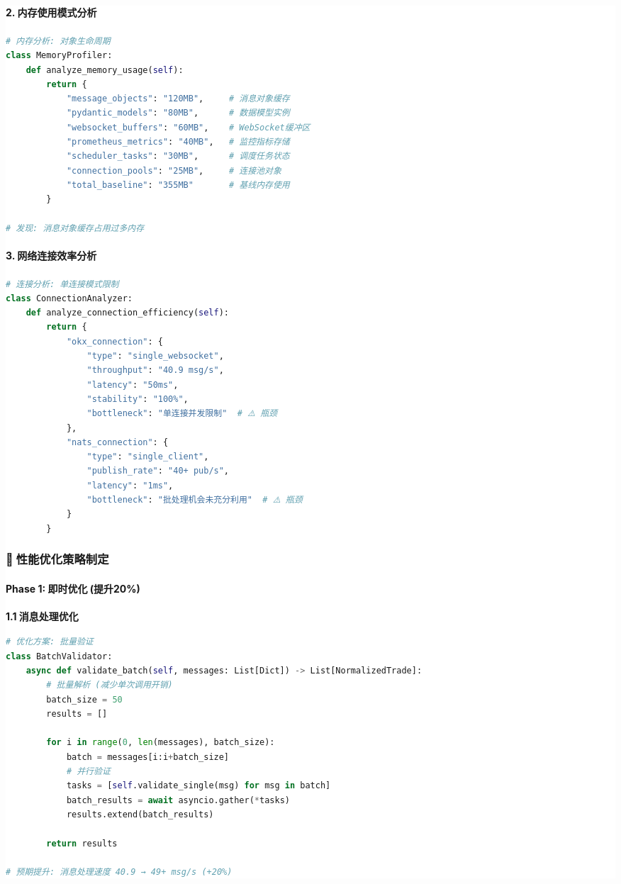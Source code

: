 #### **2. 内存使用模式分析**

```python
# 内存分析: 对象生命周期
class MemoryProfiler:
    def analyze_memory_usage(self):
        return {
            "message_objects": "120MB",     # 消息对象缓存
            "pydantic_models": "80MB",      # 数据模型实例
            "websocket_buffers": "60MB",    # WebSocket缓冲区
            "prometheus_metrics": "40MB",   # 监控指标存储
            "scheduler_tasks": "30MB",      # 调度任务状态
            "connection_pools": "25MB",     # 连接池对象
            "total_baseline": "355MB"       # 基线内存使用
        }

# 发现: 消息对象缓存占用过多内存
```

#### **3. 网络连接效率分析**

```python
# 连接分析: 单连接模式限制
class ConnectionAnalyzer:
    def analyze_connection_efficiency(self):
        return {
            "okx_connection": {
                "type": "single_websocket",
                "throughput": "40.9 msg/s",
                "latency": "50ms",
                "stability": "100%",
                "bottleneck": "单连接并发限制"  # ⚠️ 瓶颈
            },
            "nats_connection": {
                "type": "single_client", 
                "publish_rate": "40+ pub/s",
                "latency": "1ms",
                "bottleneck": "批处理机会未充分利用"  # ⚠️ 瓶颈
            }
        }
```

### 🚀 **性能优化策略制定**

#### **Phase 1: 即时优化 (提升20%)**

**1.1 消息处理优化**
```python
# 优化方案: 批量验证
class BatchValidator:
    async def validate_batch(self, messages: List[Dict]) -> List[NormalizedTrade]:
        # 批量解析 (减少单次调用开销)
        batch_size = 50
        results = []
        
        for i in range(0, len(messages), batch_size):
            batch = messages[i:i+batch_size]
            # 并行验证
            tasks = [self.validate_single(msg) for msg in batch]
            batch_results = await asyncio.gather(*tasks)
            results.extend(batch_results)
        
        return results

# 预期提升: 消息处理速度 40.9 → 49+ msg/s (+20%)
```